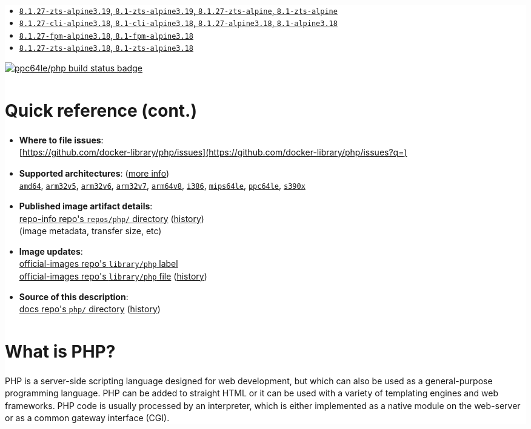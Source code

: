 -	[`8.1.27-zts-alpine3.19`, `8.1-zts-alpine3.19`, `8.1.27-zts-alpine`, `8.1-zts-alpine`](https://github.com/docker-library/php/blob/641cf9a226ba8447dcf9338d2a19a59f1102967b/8.1/alpine3.19/zts/Dockerfile)
-	[`8.1.27-cli-alpine3.18`, `8.1-cli-alpine3.18`, `8.1.27-alpine3.18`, `8.1-alpine3.18`](https://github.com/docker-library/php/blob/641cf9a226ba8447dcf9338d2a19a59f1102967b/8.1/alpine3.18/cli/Dockerfile)
-	[`8.1.27-fpm-alpine3.18`, `8.1-fpm-alpine3.18`](https://github.com/docker-library/php/blob/641cf9a226ba8447dcf9338d2a19a59f1102967b/8.1/alpine3.18/fpm/Dockerfile)
-	[`8.1.27-zts-alpine3.18`, `8.1-zts-alpine3.18`](https://github.com/docker-library/php/blob/641cf9a226ba8447dcf9338d2a19a59f1102967b/8.1/alpine3.18/zts/Dockerfile)

[![ppc64le/php build status badge](https://img.shields.io/jenkins/s/https/doi-janky.infosiftr.net/job/multiarch/job/ppc64le/job/php.svg?label=ppc64le/php%20%20build%20job)](https://doi-janky.infosiftr.net/job/multiarch/job/ppc64le/job/php/)

# Quick reference (cont.)

-	**Where to file issues**:  
	[https://github.com/docker-library/php/issues](https://github.com/docker-library/php/issues?q=)

-	**Supported architectures**: ([more info](https://github.com/docker-library/official-images#architectures-other-than-amd64))  
	[`amd64`](https://hub.docker.com/r/amd64/php/), [`arm32v5`](https://hub.docker.com/r/arm32v5/php/), [`arm32v6`](https://hub.docker.com/r/arm32v6/php/), [`arm32v7`](https://hub.docker.com/r/arm32v7/php/), [`arm64v8`](https://hub.docker.com/r/arm64v8/php/), [`i386`](https://hub.docker.com/r/i386/php/), [`mips64le`](https://hub.docker.com/r/mips64le/php/), [`ppc64le`](https://hub.docker.com/r/ppc64le/php/), [`s390x`](https://hub.docker.com/r/s390x/php/)

-	**Published image artifact details**:  
	[repo-info repo's `repos/php/` directory](https://github.com/docker-library/repo-info/blob/master/repos/php) ([history](https://github.com/docker-library/repo-info/commits/master/repos/php))  
	(image metadata, transfer size, etc)

-	**Image updates**:  
	[official-images repo's `library/php` label](https://github.com/docker-library/official-images/issues?q=label%3Alibrary%2Fphp)  
	[official-images repo's `library/php` file](https://github.com/docker-library/official-images/blob/master/library/php) ([history](https://github.com/docker-library/official-images/commits/master/library/php))

-	**Source of this description**:  
	[docs repo's `php/` directory](https://github.com/docker-library/docs/tree/master/php) ([history](https://github.com/docker-library/docs/commits/master/php))

# What is PHP?

PHP is a server-side scripting language designed for web development, but which can also be used as a general-purpose programming language. PHP can be added to straight HTML or it can be used with a variety of templating engines and web frameworks. PHP code is usually processed by an interpreter, which is either implemented as a native module on the web-server or as a common gateway interface (CGI).
